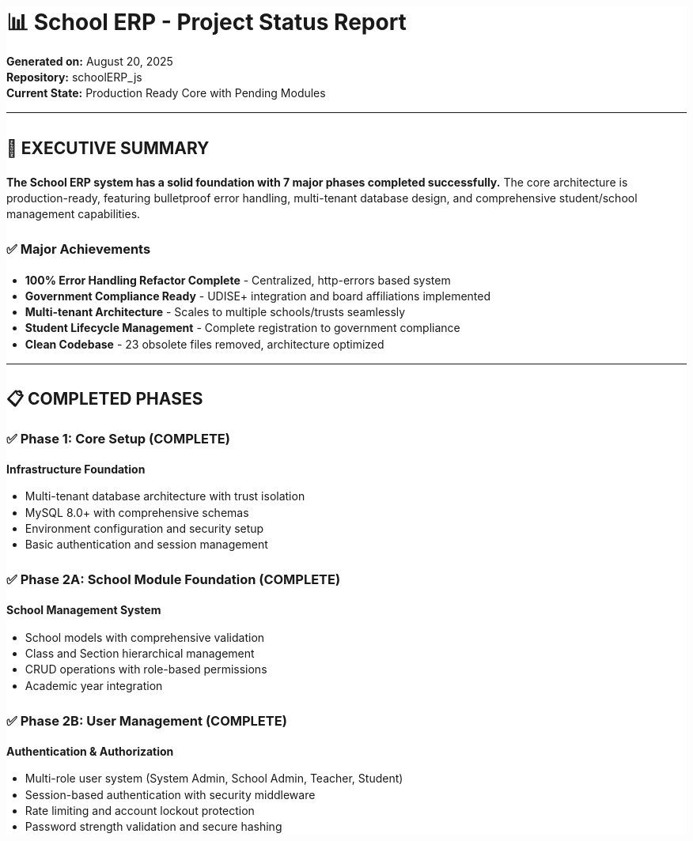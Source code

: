 # 📊 School ERP - Project Status Report

**Generated on:** August 20, 2025  
**Repository:** schoolERP_js  
**Current State:** Production Ready Core with Pending Modules

---

## 🎯 **EXECUTIVE SUMMARY**

**The School ERP system has a solid foundation with 7 major phases completed successfully.** The core architecture is production-ready, featuring bulletproof error handling, multi-tenant database design, and comprehensive student/school management capabilities.

### ✅ **Major Achievements**

- **100% Error Handling Refactor Complete** - Centralized, http-errors based system
- **Government Compliance Ready** - UDISE+ integration and board affiliations implemented
- **Multi-tenant Architecture** - Scales to multiple schools/trusts seamlessly
- **Student Lifecycle Management** - Complete registration to government compliance
- **Clean Codebase** - 23 obsolete files removed, architecture optimized

---

## 📋 **COMPLETED PHASES**

### ✅ **Phase 1: Core Setup** (COMPLETE)

**Infrastructure Foundation**

- Multi-tenant database architecture with trust isolation
- MySQL 8.0+ with comprehensive schemas
- Environment configuration and security setup
- Basic authentication and session management

### ✅ **Phase 2A: School Module Foundation** (COMPLETE)

**School Management System**

- School models with comprehensive validation
- Class and Section hierarchical management
- CRUD operations with role-based permissions
- Academic year integration

### ✅ **Phase 2B: User Management** (COMPLETE)

**Authentication & Authorization**

- Multi-role user system (System Admin, School Admin, Teacher, Student)
- Session-based authentication with security middleware
- Rate limiting and account lockout protection
- Password strength validation and secure hashing
